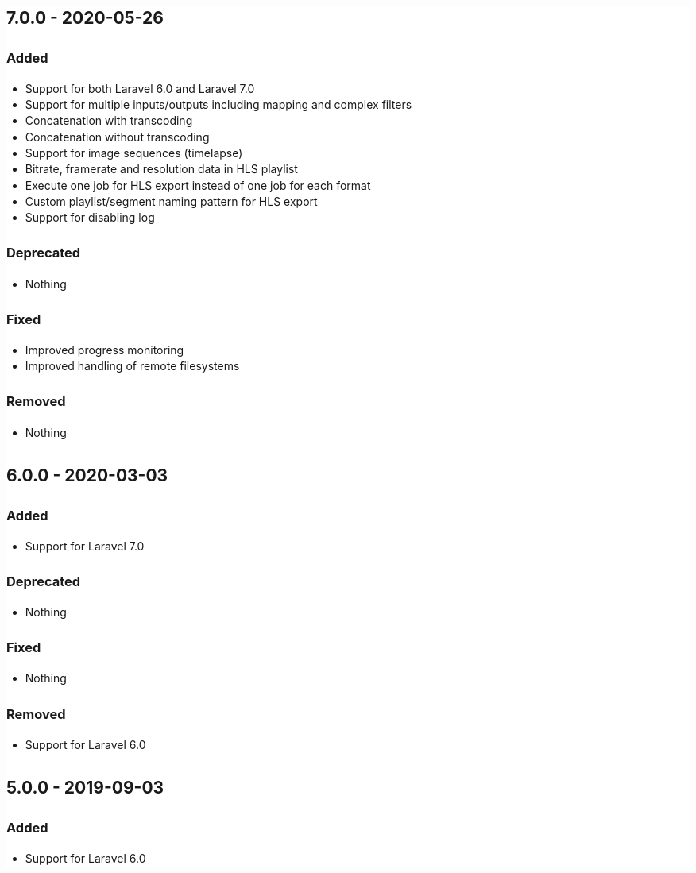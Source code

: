 ## 7.0.0 - 2020-05-26

### Added

-   Support for both Laravel 6.0 and Laravel 7.0
-   Support for multiple inputs/outputs including mapping and complex filters
-   Concatenation with transcoding
-   Concatenation without transcoding
-   Support for image sequences (timelapse)
-   Bitrate, framerate and resolution data in HLS playlist
-   Execute one job for HLS export instead of one job for each format
-   Custom playlist/segment naming pattern for HLS export
-   Support for disabling log

### Deprecated

-   Nothing

### Fixed

-   Improved progress monitoring
-   Improved handling of remote filesystems

### Removed

-   Nothing

## 6.0.0 - 2020-03-03

### Added

-   Support for Laravel 7.0

### Deprecated

-   Nothing

### Fixed

-   Nothing

### Removed

-   Support for Laravel 6.0

## 5.0.0 - 2019-09-03

### Added

-   Support for Laravel 6.0
